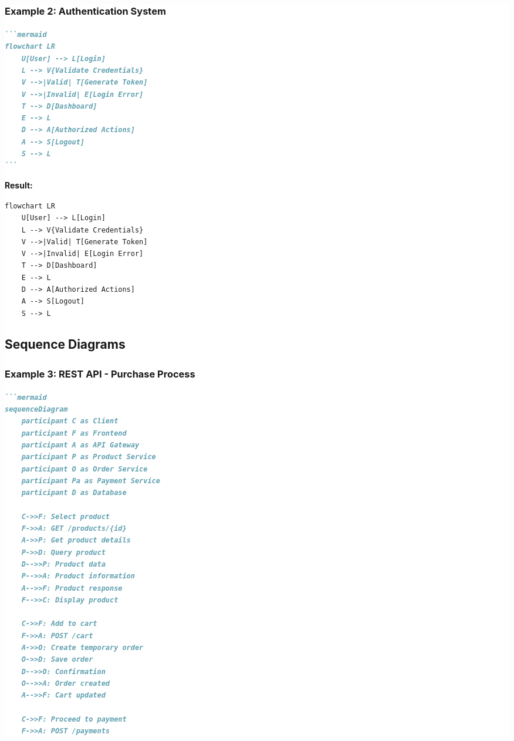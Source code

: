 ### Example 2: Authentication System

````markdown
```mermaid
flowchart LR
    U[User] --> L[Login]
    L --> V{Validate Credentials}
    V -->|Valid| T[Generate Token]
    V -->|Invalid| E[Login Error]
    T --> D[Dashboard]
    E --> L
    D --> A[Authorized Actions]
    A --> S[Logout]
    S --> L
```
````

**Result:**
```mermaid
flowchart LR
    U[User] --> L[Login]
    L --> V{Validate Credentials}
    V -->|Valid| T[Generate Token]
    V -->|Invalid| E[Login Error]
    T --> D[Dashboard]
    E --> L
    D --> A[Authorized Actions]
    A --> S[Logout]
    S --> L
```

## Sequence Diagrams

### Example 3: REST API - Purchase Process

````markdown
```mermaid
sequenceDiagram
    participant C as Client
    participant F as Frontend
    participant A as API Gateway
    participant P as Product Service
    participant O as Order Service
    participant Pa as Payment Service
    participant D as Database
    
    C->>F: Select product
    F->>A: GET /products/{id}
    A->>P: Get product details
    P->>D: Query product
    D-->>P: Product data
    P-->>A: Product information
    A-->>F: Product response
    F-->>C: Display product
    
    C->>F: Add to cart
    F->>A: POST /cart
    A->>O: Create temporary order
    O->>D: Save order
    D-->>O: Confirmation
    O-->>A: Order created
    A-->>F: Cart updated
    
    C->>F: Proceed to payment
    F->>A: POST /payments
````